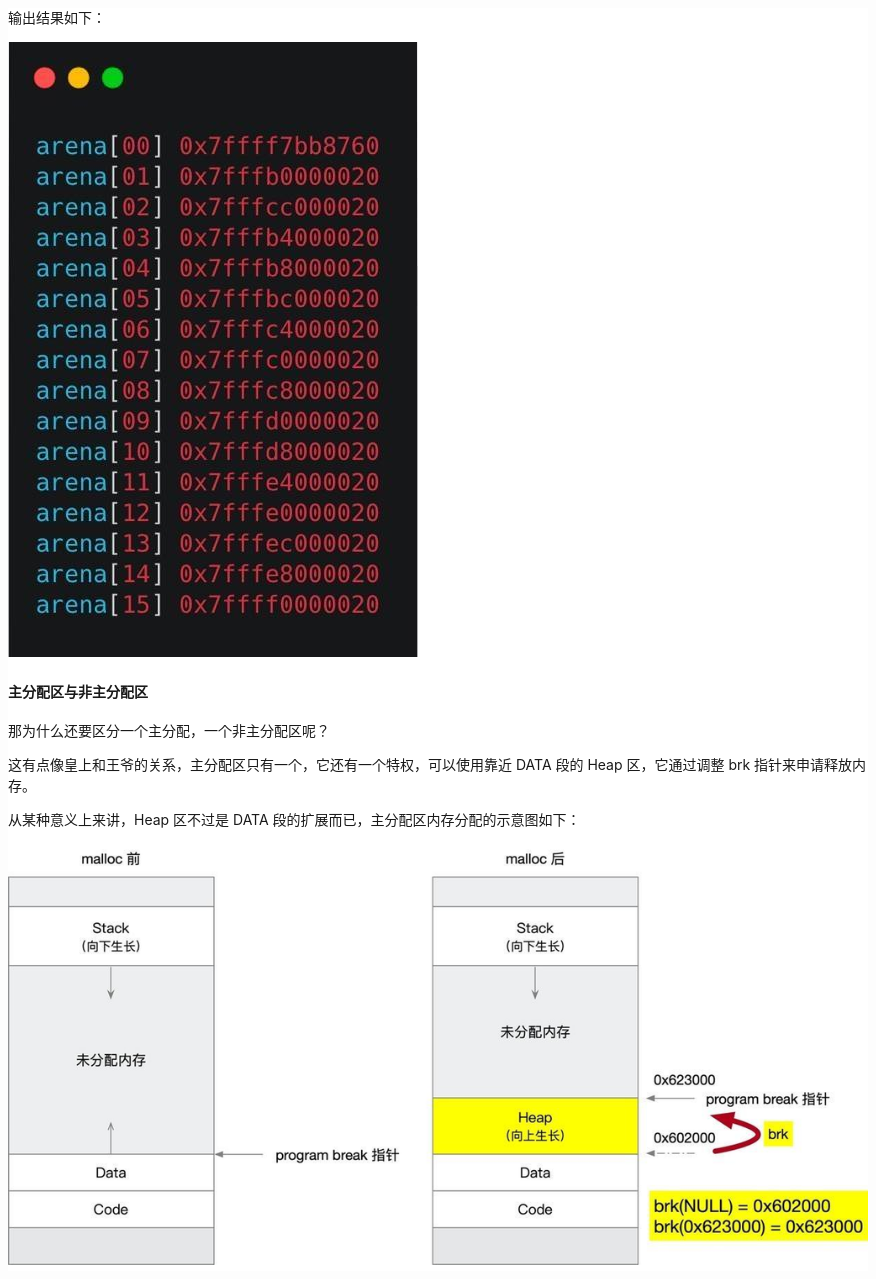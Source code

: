 输出结果如下：

![](image/memory19.png)

#### 主分配区与非主分配区

那为什么还要区分一个主分配，一个非主分配区呢？

这有点像皇上和王爷的关系，主分配区只有一个，它还有一个特权，可以使用靠近 DATA 段的 Heap 区，它通过调整 brk 指针来申请释放内存。

从某种意义上来讲，Heap 区不过是 DATA 段的扩展而已，主分配区内存分配的示意图如下：

![](image/memory20.png)
